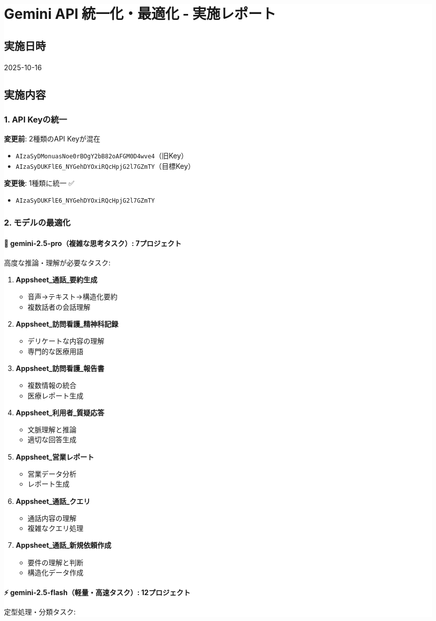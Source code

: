 # Gemini API 統一化・最適化 - 実施レポート

## 実施日時
2025-10-16

## 実施内容

### 1. API Keyの統一

**変更前**: 2種類のAPI Keyが混在
- `AIzaSyDMonuasNoe0rBOgY2bB82oAFGM0D4wve4`（旧Key）
- `AIzaSyDUKFlE6_NYGehDYOxiRQcHpjG2l7GZmTY`（目標Key）

**変更後**: 1種類に統一 ✅
- `AIzaSyDUKFlE6_NYGehDYOxiRQcHpjG2l7GZmTY`

### 2. モデルの最適化

#### 🔵 gemini-2.5-pro（複雑な思考タスク）: 7プロジェクト

高度な推論・理解が必要なタスク:

1. **Appsheet_通話_要約生成**
   - 音声→テキスト→構造化要約
   - 複数話者の会話理解

2. **Appsheet_訪問看護_精神科記録**
   - デリケートな内容の理解
   - 専門的な医療用語

3. **Appsheet_訪問看護_報告書**
   - 複数情報の統合
   - 医療レポート生成

4. **Appsheet_利用者_質疑応答**
   - 文脈理解と推論
   - 適切な回答生成

5. **Appsheet_営業レポート**
   - 営業データ分析
   - レポート生成

6. **Appsheet_通話_クエリ**
   - 通話内容の理解
   - 複雑なクエリ処理

7. **Appsheet_通話_新規依頼作成**
   - 要件の理解と判断
   - 構造化データ作成

#### ⚡ gemini-2.5-flash（軽量・高速タスク）: 12プロジェクト

定型処理・分類タスク:
